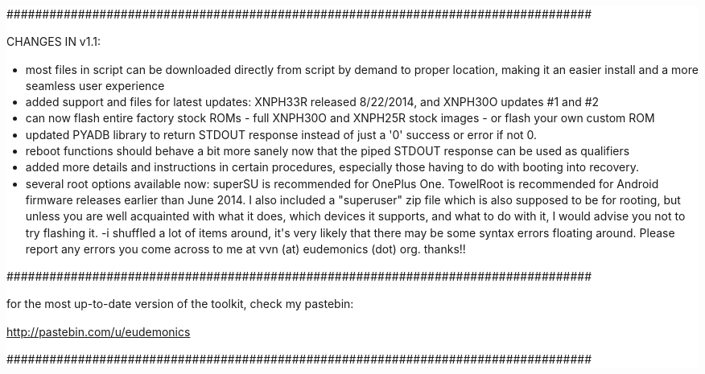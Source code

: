 ##################################################################################
 
 CHANGES IN v1.1:
 
   - most files in script can be downloaded directly from script by demand to proper location, making it an easier install and a more seamless user experience
   - added support and files for latest updates: XNPH33R released 8/22/2014, and XNPH30O updates #1 and #2
   - can now flash entire factory stock ROMs - full XNPH30O and XNPH25R stock images - or flash your own custom ROM
   - updated PYADB library to return STDOUT response instead of just a '0' success or error if not 0.
   - reboot functions should behave a bit more sanely now that the piped STDOUT response can be used as qualifiers
   - added more details and instructions in certain procedures, especially those having to do with booting into recovery.
   - several root options available now: superSU is recommended for OnePlus One. TowelRoot is recommended for Android firmware releases earlier than June 2014. I also included a "superuser" zip file which is also supposed to be for rooting, but unless you are well acquainted with what it does, which devices it supports, and what to do with it, I would advise you not to try flashing it.
   -i shuffled a lot of items around, it's very likely that there may be some syntax errors floating around. Please report any errors you come across to me at vvn (at) eudemonics (dot) org. thanks!!
   
##################################################################################
   
for the most up-to-date version of the toolkit, check my pastebin:

http://pastebin.com/u/eudemonics

##################################################################################
